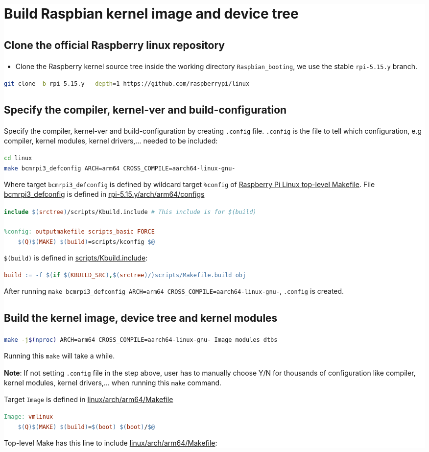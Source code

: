 # Build Raspbian kernel image and device tree
## Clone the official Raspberry linux repository
- Clone the Raspberry kernel source tree inside the working directory ``Raspbian_booting``, we use the stable ``rpi-5.15.y`` branch.
```sh
git clone -b rpi-5.15.y --depth=1 https://github.com/raspberrypi/linux
```
## Specify the compiler, kernel-ver and build-configuration

Specify the compiler, kernel-ver and build-configuration by creating ``.config`` file.  ``.config`` is the file to tell which configuration, e.g compiler, kernel modules, kernel drivers,... needed to be included:
```sh
cd linux
make bcmrpi3_defconfig ARCH=arm64 CROSS_COMPILE=aarch64-linux-gnu-
```
Where target ``bcmrpi3_defconfig`` is defined by wildcard target ``%config`` of [Raspberry Pi Linux top-level Makefile](https://github.com/raspberrypi/linux/blob/rpi-6.1.y/Makefile). File [bcmrpi3_defconfig](https://github.com/raspberrypi/linux/blob/rpi-5.15.y/arch/arm64/configs/bcmrpi3_defconfig) is defined in [rpi-5.15.y/arch/arm64/configs](https://github.com/raspberrypi/linux/tree/rpi-5.15.y/arch/arm64/configs)

```Makefile
include $(srctree)/scripts/Kbuild.include # This include is for $(build)

%config: outputmakefile scripts_basic FORCE
	$(Q)$(MAKE) $(build)=scripts/kconfig $@
```
``$(build)`` is defined in [scripts/Kbuild.include](https://github.com/raspberrypi/linux/blob/master/scripts/Kbuild.include#L164):

```Makefile
build := -f $(if $(KBUILD_SRC),$(srctree)/)scripts/Makefile.build obj
```
After running ``make bcmrpi3_defconfig ARCH=arm64 CROSS_COMPILE=aarch64-linux-gnu-``, ``.config`` is created.

## Build the kernel image, device tree and kernel modules
```sh
make -j$(nproc) ARCH=arm64 CROSS_COMPILE=aarch64-linux-gnu- Image modules dtbs
```
Running this ``make`` will take a while.

**Note**: If not setting ``.config`` file in the step above, user has to manually choose Y/N for thousands of configuration like compiler, kernel modules, kernel drivers,... when running this ``make`` command.

Target ``Image`` is defined in [linux/arch/arm64/Makefile](https://github.com/raspberrypi/linux/blob/rpi-5.15.y/arch/arm64/Makefile)

```Makefile
Image: vmlinux
	$(Q)$(MAKE) $(build)=$(boot) $(boot)/$@
```
Top-level Make has this line to include [linux/arch/arm64/Makefile](https://github.com/raspberrypi/linux/blob/rpi-5.15.y/arch/arm64/Makefile):
